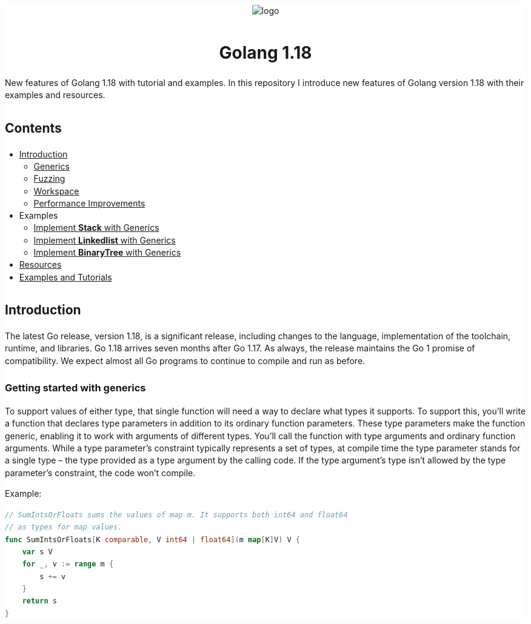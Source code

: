 <p align="center">
  <img src="./assets/logo.avif" alt="logo" width="400" />
</p>

<h1 align="center">
Golang 1.18
</h1>

New features of Golang 1.18 with tutorial and examples.
In this repository I introduce new features of Golang version 1.18 with their examples and resources.

## Contents
- [Introduction](#introduction)
    - [Generics](#getting-started-with-generics)
    - [Fuzzing](#getting-started-with-fuzzing)
    - [Workspace](#getting-started-with-multi-module-workspaces)
    - [Performance Improvements](#20-performance-improvements)
- Examples
    - [Implement **Stack** with Generics](#stack)
    - [Implement **Linkedlist** with Generics](#linked-list)
    - [Implement **BinaryTree** with Generics](#binary-tree)
- [Resources](#resources)
- [Examples and Tutorials](#examples-and-tutorials)

## Introduction
The latest Go release, version 1.18, is a significant release, including changes to the language, implementation of the toolchain, runtime, and libraries. Go 1.18 arrives seven months after Go 1.17. As always, the release maintains the Go 1 promise of compatibility. We expect almost all Go programs to continue to compile and run as before.

### Getting started with generics
To support values of either type, that single function will need a way to declare what types it supports. To support this, you’ll write a function that declares type parameters in addition to its ordinary function parameters. These type parameters make the function generic, enabling it to work with arguments of different types. You’ll call the function with type arguments and ordinary function arguments. While a type parameter’s constraint typically represents a set of types, at compile time the type parameter stands for a single type – the type provided as a type argument by the calling code. If the type argument’s type isn’t allowed by the type parameter’s constraint, the code won’t compile.

Example:
```go
// SumIntsOrFloats sums the values of map m. It supports both int64 and float64
// as types for map values.
func SumIntsOrFloats[K comparable, V int64 | float64](m map[K]V) V {
    var s V
    for _, v := range m {
        s += v
    }
    return s
}
```
